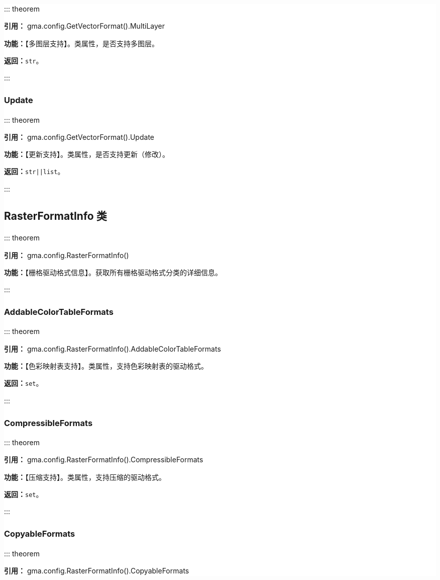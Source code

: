 ::: theorem

**引用：** gma.config.GetVectorFormat().MultiLayer

**功能：**【多图层支持】。类属性，是否支持多图层。

**返回：**`str`。

::: 

### Update

::: theorem

**引用：** gma.config.GetVectorFormat().Update

**功能：**【更新支持】。类属性，是否支持更新（修改）。

**返回：**`str||list`。

::: 

## RasterFormatInfo 类

::: theorem

**引用：** gma.config.RasterFormatInfo()

**功能：**【栅格驱动格式信息】。获取所有栅格驱动格式分类的详细信息。

::: 

### AddableColorTableFormats

::: theorem

**引用：** gma.config.RasterFormatInfo().AddableColorTableFormats

**功能：**【色彩映射表支持】。类属性，支持色彩映射表的驱动格式。

**返回：**`set`。

::: 

### CompressibleFormats

::: theorem

**引用：** gma.config.RasterFormatInfo().CompressibleFormats

**功能：**【压缩支持】。类属性，支持压缩的驱动格式。

**返回：**`set`。

::: 

### CopyableFormats

::: theorem

**引用：** gma.config.RasterFormatInfo().CopyableFormats
